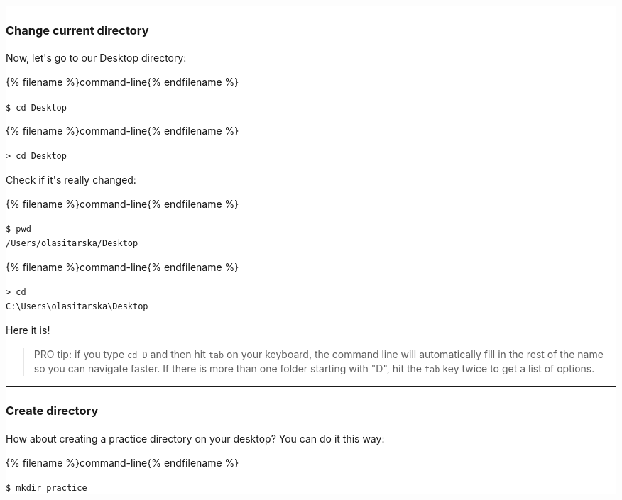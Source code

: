 
---

### Change current directory

Now, let's go to our Desktop directory:



{% filename %}command-line{% endfilename %}
```
$ cd Desktop
```





{% filename %}command-line{% endfilename %}
```
> cd Desktop
```


Check if it's really changed:



{% filename %}command-line{% endfilename %}
```
$ pwd
/Users/olasitarska/Desktop
```




{% filename %}command-line{% endfilename %}
```
> cd
C:\Users\olasitarska\Desktop
```


Here it is!

> PRO tip: if you type `cd D` and then hit `tab` on your keyboard, the command line will automatically fill in the rest of the name so you can navigate faster. If there is more than one folder starting with "D", hit the `tab` key twice to get a list of options.

---

### Create directory

How about creating a practice directory on your desktop? You can do it this way:



{% filename %}command-line{% endfilename %}
```
$ mkdir practice
```



